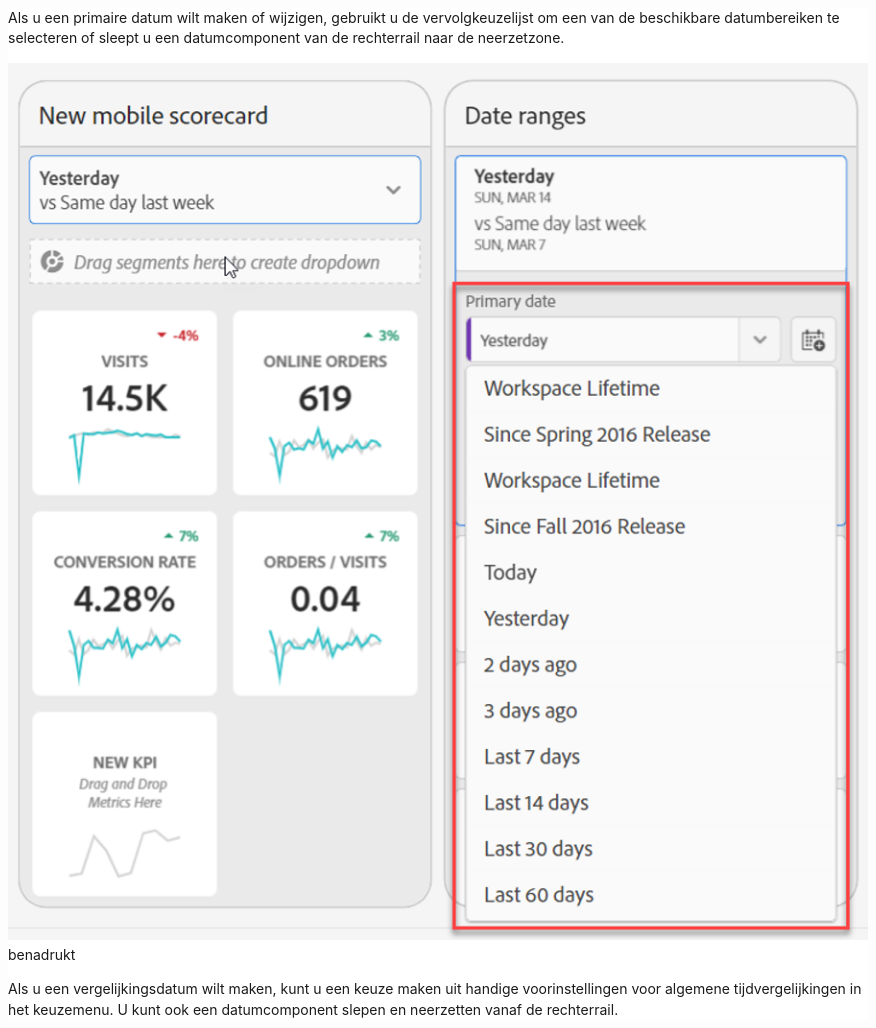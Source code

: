 Als u een primaire datum wilt maken of wijzigen, gebruikt u de vervolgkeuzelijst om een van de beschikbare datumbereiken te selecteren of sleept u een datumcomponent van de rechterrail naar de neerzetzone.

![ Nieuwe mobiele scorecard die de waaiers van de Datum met Primaire geselecteerde datum/Gister ](assets/new_score_card3.png) benadrukt

Als u een vergelijkingsdatum wilt maken, kunt u een keuze maken uit handige voorinstellingen voor algemene tijdvergelijkingen in het keuzemenu. U kunt ook een datumcomponent slepen en neerzetten vanaf de rechterrail.
